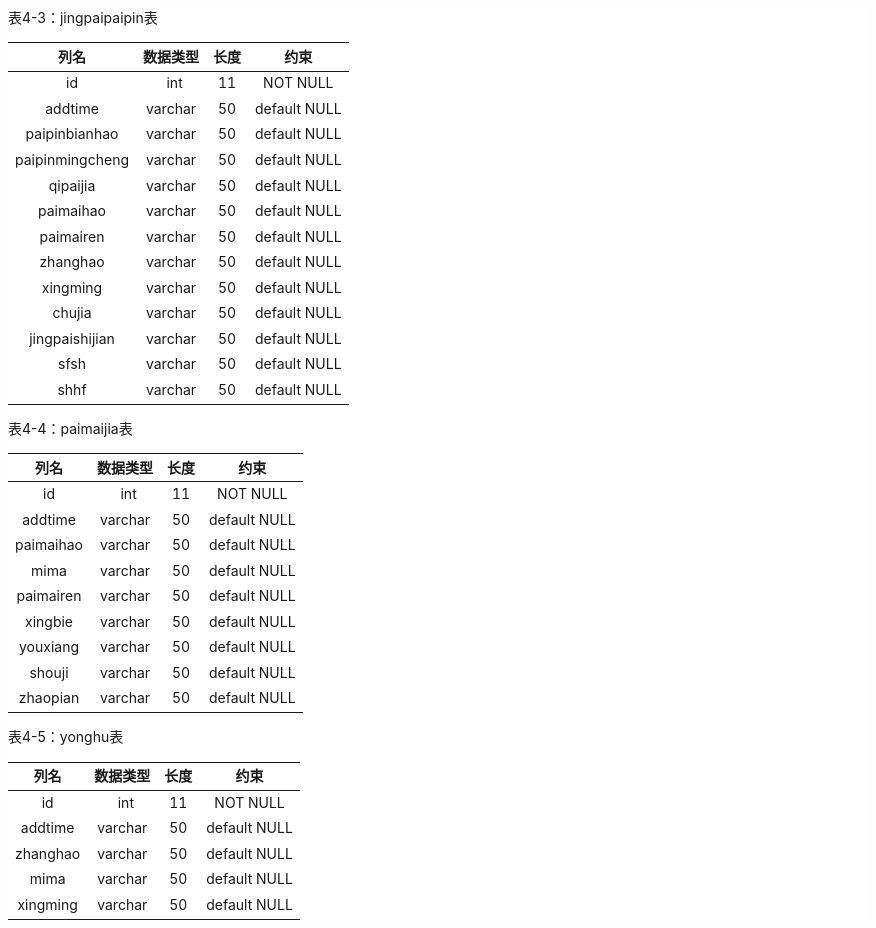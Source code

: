 表4-3：jingpaipaipin表

|列名|数据类型|长度|约束|
| :-: | :-: | :-: | :-: |
|id|` `int|11|NOT NULL |
|addtime|varchar|50|default NULL|
|paipinbianhao|varchar|50|default NULL|
|paipinmingcheng|varchar|50|default NULL|
|qipaijia|varchar|50|default NULL|
|paimaihao|varchar|50|default NULL|
|paimairen|varchar|50|default NULL|
|zhanghao|varchar|50|default NULL|
|xingming|varchar|50|default NULL|
|chujia|varchar|50|default NULL|
|jingpaishijian|varchar|50|default NULL|
|sfsh|varchar|50|default NULL|
|shhf|varchar|50|default NULL|


表4-4：paimaijia表

|列名|数据类型|长度|约束|
| :-: | :-: | :-: | :-: |
|id|` `int|11|NOT NULL |
|addtime|varchar|50|default NULL|
|paimaihao|varchar|50|default NULL|
|mima|varchar|50|default NULL|
|paimairen|varchar|50|default NULL|
|xingbie|varchar|50|default NULL|
|youxiang|varchar|50|default NULL|
|shouji|varchar|50|default NULL|
|zhaopian|varchar|50|default NULL|

表4-5：yonghu表

|列名|数据类型|长度|约束|
| :-: | :-: | :-: | :-: |
|id|` `int|11|NOT NULL |
|addtime|varchar|50|default NULL|
|zhanghao|varchar|50|default NULL|
|mima|varchar|50|default NULL|
|xingming|varchar|50|default NULL|